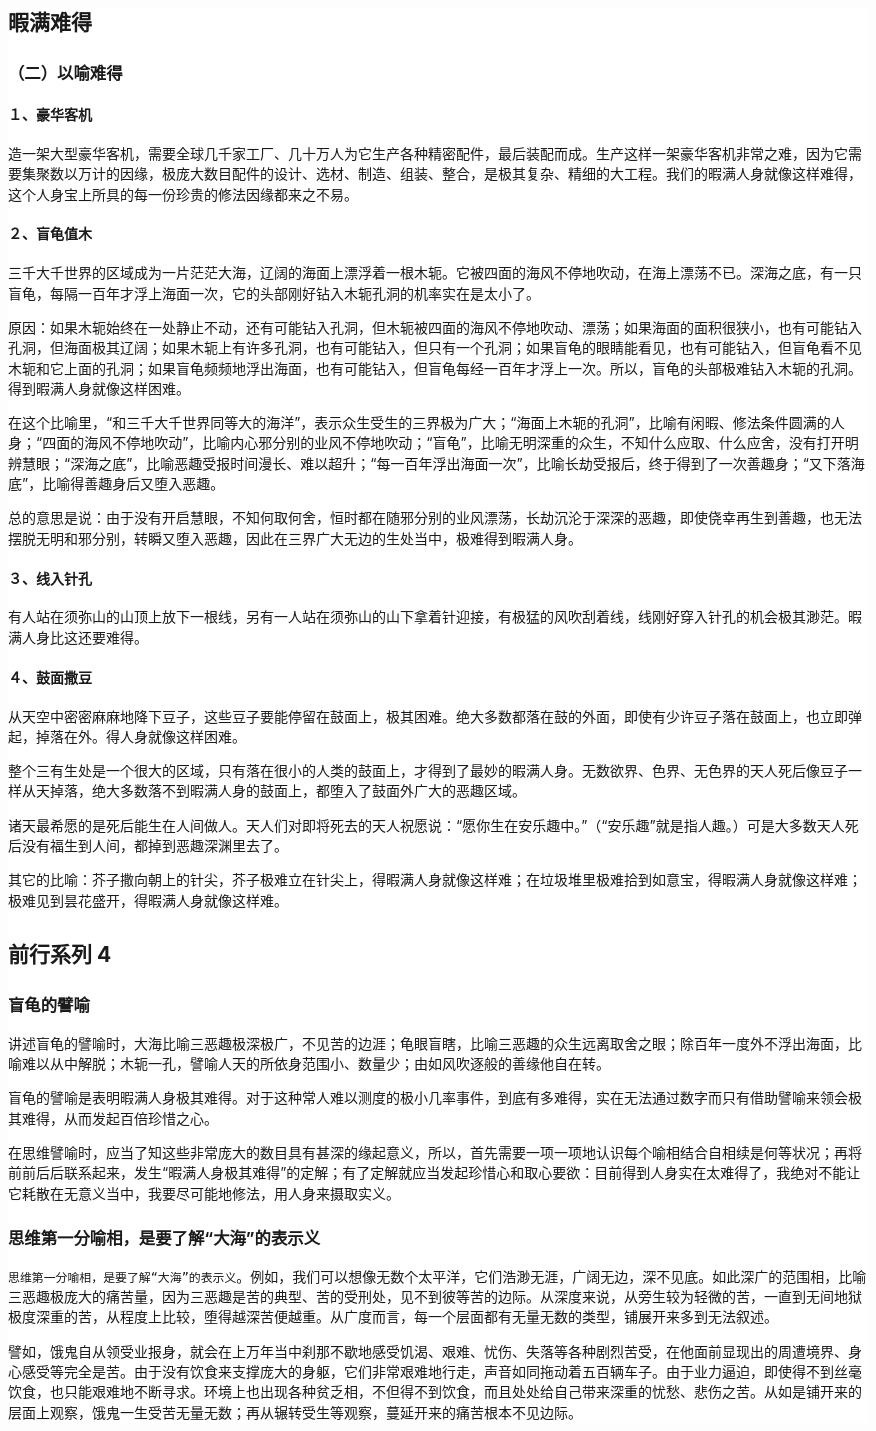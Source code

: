 ## 暇满难得

### （二）以喻难得

#### **１、豪华客机**

造一架大型豪华客机，需要全球几千家工厂、几十万人为它生产各种精密配件，最后装配而成。生产这样一架豪华客机非常之难，因为它需要集聚数以万计的因缘，极庞大数目配件的设计、选材、制造、组装、整合，是极其复杂、精细的大工程。我们的暇满人身就像这样难得，这个人身宝上所具的每一份珍贵的修法因缘都来之不易。

#### **２、盲龟值木**

三千大千世界的区域成为一片茫茫大海，辽阔的海面上漂浮着一根木轭。它被四面的海风不停地吹动，在海上漂荡不已。深海之底，有一只盲龟，每隔一百年才浮上海面一次，它的头部刚好钻入木轭孔洞的机率实在是太小了。

原因：如果木轭始终在一处静止不动，还有可能钻入孔洞，但木轭被四面的海风不停地吹动、漂荡；如果海面的面积很狭小，也有可能钻入孔洞，但海面极其辽阔；如果木轭上有许多孔洞，也有可能钻入，但只有一个孔洞；如果盲龟的眼睛能看见，也有可能钻入，但盲龟看不见木轭和它上面的孔洞；如果盲龟频频地浮出海面，也有可能钻入，但盲龟每经一百年才浮上一次。所以，盲龟的头部极难钻入木轭的孔洞。得到暇满人身就像这样困难。

在这个比喻里，“和三千大千世界同等大的海洋”，表示众生受生的三界极为广大；“海面上木轭的孔洞”，比喻有闲暇、修法条件圆满的人身；“四面的海风不停地吹动”，比喻内心邪分别的业风不停地吹动；“盲龟”，比喻无明深重的众生，不知什么应取、什么应舍，没有打开明辨慧眼；“深海之底”，比喻恶趣受报时间漫长、难以超升；“每一百年浮出海面一次”，比喻长劫受报后，终于得到了一次善趣身；“又下落海底”，比喻得善趣身后又堕入恶趣。

总的意思是说：由于没有开启慧眼，不知何取何舍，恒时都在随邪分别的业风漂荡，长劫沉沦于深深的恶趣，即使侥幸再生到善趣，也无法摆脱无明和邪分别，转瞬又堕入恶趣，因此在三界广大无边的生处当中，极难得到暇满人身。

#### **３、线入针孔**

有人站在须弥山的山顶上放下一根线，另有一人站在须弥山的山下拿着针迎接，有极猛的风吹刮着线，线刚好穿入针孔的机会极其渺茫。暇满人身比这还要难得。

#### **４、鼓面撒豆**

从天空中密密麻麻地降下豆子，这些豆子要能停留在鼓面上，极其困难。绝大多数都落在鼓的外面，即使有少许豆子落在鼓面上，也立即弹起，掉落在外。得人身就像这样困难。

整个三有生处是一个很大的区域，只有落在很小的人类的鼓面上，才得到了最妙的暇满人身。无数欲界、色界、无色界的天人死后像豆子一样从天掉落，绝大多数落不到暇满人身的鼓面上，都堕入了鼓面外广大的恶趣区域。

诸天最希愿的是死后能生在人间做人。天人们对即将死去的天人祝愿说：“愿你生在安乐趣中。”（“安乐趣”就是指人趣。）可是大多数天人死后没有福生到人间，都掉到恶趣深渊里去了。

其它的比喻：芥子撒向朝上的针尖，芥子极难立在针尖上，得暇满人身就像这样难；在垃圾堆里极难拾到如意宝，得暇满人身就像这样难；极难见到昙花盛开，得暇满人身就像这样难。

## 前行系列 4

### 盲龟的譬喻

讲述盲龟的譬喻时，大海比喻三恶趣极深极广，不见苦的边涯；龟眼盲瞎，比喻三恶趣的众生远离取舍之眼；除百年一度外不浮出海面，比喻难以从中解脱；木轭一孔，譬喻人天的所依身范围小、数量少；由如风吹逐般的善缘他自在转。

盲龟的譬喻是表明暇满人身极其难得。对于这种常人难以测度的极小几率事件，到底有多难得，实在无法通过数字而只有借助譬喻来领会极其难得，从而发起百倍珍惜之心。

在思维譬喻时，应当了知这些非常庞大的数目具有甚深的缘起意义，所以，首先需要一项一项地认识每个喻相结合自相续是何等状况；再将前前后后联系起来，发生“暇满人身极其难得”的定解；有了定解就应当发起珍惜心和取心要欲：目前得到人身实在太难得了，我绝对不能让它耗散在无意义当中，我要尽可能地修法，用人身来摄取实义。

### 思维第一分喻相，是要了解“大海”的表示义

`思维第一分喻相，是要了解“大海”的表示义`。例如，我们可以想像无数个太平洋，它们浩渺无涯，广阔无边，深不见底。如此深广的范围相，比喻三恶趣极庞大的痛苦量，因为三恶趣是苦的典型、苦的受刑处，见不到彼等苦的边际。从深度来说，从旁生较为轻微的苦，一直到无间地狱极度深重的苦，从程度上比较，堕得越深苦便越重。从广度而言，每一个层面都有无量无数的类型，铺展开来多到无法叙述。

譬如，饿鬼自从领受业报身，就会在上万年当中刹那不歇地感受饥渴、艰难、忧伤、失落等各种剧烈苦受，在他面前显现出的周遭境界、身心感受等完全是苦。由于没有饮食来支撑庞大的身躯，它们非常艰难地行走，声音如同拖动着五百辆车子。由于业力逼迫，即使得不到丝毫饮食，也只能艰难地不断寻求。环境上也出现各种贫乏相，不但得不到饮食，而且处处给自己带来深重的忧愁、悲伤之苦。从如是铺开来的层面上观察，饿鬼一生受苦无量无数；再从辗转受生等观察，蔓延开来的痛苦根本不见边际。
